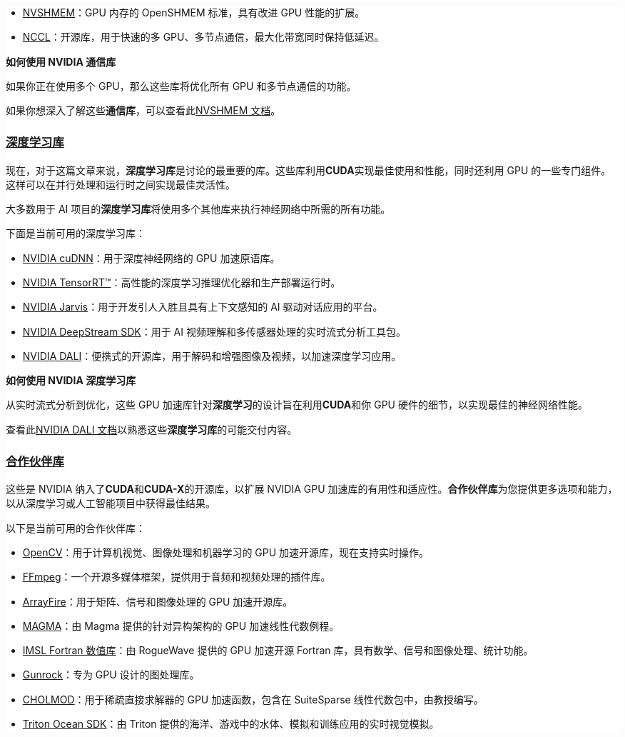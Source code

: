 +   [NVSHMEM](https://developer.nvidia.com/nvshmem)：GPU 内存的 OpenSHMEM 标准，具有改进 GPU 性能的扩展。

+   [NCCL](https://developer.nvidia.com/nccl)：开源库，用于快速的多 GPU、多节点通信，最大化带宽同时保持低延迟。

**如何使用 NVIDIA 通信库**

如果你正在使用多个 GPU，那么这些库将优化所有 GPU 和多节点通信的功能。

如果你想深入了解这些**通信库**，可以查看此[NVSHMEM 文档](https://docs.nvidia.com/hpc-sdk/nvshmem/index.html)。

### [深度学习库](https://developer.nvidia.com/gpu-accelerated-libraries#deep-learning)

现在，对于这篇文章来说，**深度学习库**是讨论的最重要的库。这些库利用**CUDA**实现最佳使用和性能，同时还利用 GPU 的一些专门组件。这样可以在并行处理和运行时之间实现最佳灵活性。

大多数用于 AI 项目的**深度学习库**将使用多个其他库来执行神经网络中所需的所有功能。

下面是当前可用的深度学习库：

+   [NVIDIA cuDNN](https://developer.nvidia.com/cudnn)：用于深度神经网络的 GPU 加速原语库。

+   [NVIDIA TensorRT™](https://developer.nvidia.com/tensorrt)：高性能的深度学习推理优化器和生产部署运行时。

+   [NVIDIA Jarvis](https://developer.nvidia.com/nvidia-jarvis)：用于开发引人入胜且具有上下文感知的 AI 驱动对话应用的平台。

+   [NVIDIA DeepStream SDK](https://developer.nvidia.com/deepstream-sdk)：用于 AI 视频理解和多传感器处理的实时流式分析工具包。

+   [NVIDIA DALI](https://developer.nvidia.com/DALI)：便携式的开源库，用于解码和增强图像及视频，以加速深度学习应用。

**如何使用 NVIDIA 深度学习库**

从实时流式分析到优化，这些 GPU 加速库针对**深度学习**的设计旨在利用**CUDA**和你 GPU 硬件的细节，以实现最佳的神经网络性能。

查看此[NVIDIA DALI 文档](https://docs.nvidia.com/deeplearning/dali/user-guide/docs/index.html)以熟悉这些**深度学习库**的可能交付内容。

### [合作伙伴库](https://developer.nvidia.com/gpu-accelerated-libraries#partner-libraries)

这些是 NVIDIA 纳入了**CUDA**和**CUDA-X**的开源库，以扩展 NVIDIA GPU 加速库的有用性和适应性。**合作伙伴库**为您提供更多选项和能力，以从深度学习或人工智能项目中获得最佳结果。

以下是当前可用的合作伙伴库：

+   [OpenCV](https://developer.nvidia.com/opencv)：用于计算机视觉、图像处理和机器学习的 GPU 加速开源库，现在支持实时操作。

+   [FFmpeg](https://developer.nvidia.com/ffmpeg)：一个开源多媒体框架，提供用于音频和视频处理的插件库。

+   [ArrayFire](https://developer.nvidia.com/arrayfire)：用于矩阵、信号和图像处理的 GPU 加速开源库。

+   [MAGMA](https://developer.nvidia.com/magma)：由 Magma 提供的针对异构架构的 GPU 加速线性代数例程。

+   [IMSL Fortran 数值库](https://developer.nvidia.com/imsl-fortran-numerical-library)：由 RogueWave 提供的 GPU 加速开源 Fortran 库，具有数学、信号和图像处理、统计功能。

+   [Gunrock](https://gunrock.github.io/docs/)：专为 GPU 设计的图处理库。

+   [CHOLMOD](https://developer.nvidia.com/cholmod)：用于稀疏直接求解器的 GPU 加速函数，包含在 SuiteSparse 线性代数包中，由教授编写。

+   [Triton Ocean SDK](https://developer.nvidia.com/triton-ocean-sdk)：由 Triton 提供的海洋、游戏中的水体、模拟和训练应用的实时视觉模拟。
